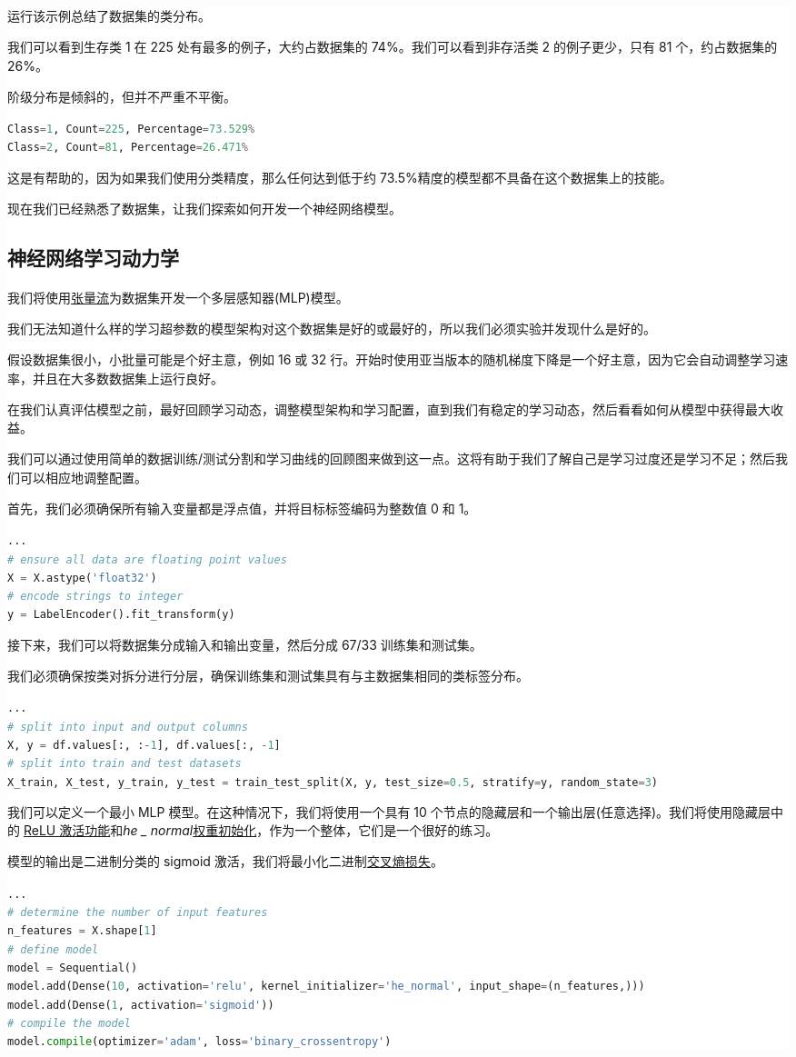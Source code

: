 运行该示例总结了数据集的类分布。

我们可以看到生存类 1 在 225 处有最多的例子，大约占数据集的 74%。我们可以看到非存活类 2 的例子更少，只有 81 个，约占数据集的 26%。

阶级分布是倾斜的，但并不严重不平衡。

```py
Class=1, Count=225, Percentage=73.529%
Class=2, Count=81, Percentage=26.471%
```

这是有帮助的，因为如果我们使用分类精度，那么任何达到低于约 73.5%精度的模型都不具备在这个数据集上的技能。

现在我们已经熟悉了数据集，让我们探索如何开发一个神经网络模型。

## 神经网络学习动力学

我们将使用[张量流](https://machinelearningmastery.com/tensorflow-tutorial-deep-learning-with-tf-keras/)为数据集开发一个多层感知器(MLP)模型。

我们无法知道什么样的学习超参数的模型架构对这个数据集是好的或最好的，所以我们必须实验并发现什么是好的。

假设数据集很小，小批量可能是个好主意，例如 16 或 32 行。开始时使用亚当版本的随机梯度下降是一个好主意，因为它会自动调整学习速率，并且在大多数数据集上运行良好。

在我们认真评估模型之前，最好回顾学习动态，调整模型架构和学习配置，直到我们有稳定的学习动态，然后看看如何从模型中获得最大收益。

我们可以通过使用简单的数据训练/测试分割和学习曲线的回顾图来做到这一点。这将有助于我们了解自己是学习过度还是学习不足；然后我们可以相应地调整配置。

首先，我们必须确保所有输入变量都是浮点值，并将目标标签编码为整数值 0 和 1。

```py
...
# ensure all data are floating point values
X = X.astype('float32')
# encode strings to integer
y = LabelEncoder().fit_transform(y)
```

接下来，我们可以将数据集分成输入和输出变量，然后分成 67/33 训练集和测试集。

我们必须确保按类对拆分进行分层，确保训练集和测试集具有与主数据集相同的类标签分布。

```py
...
# split into input and output columns
X, y = df.values[:, :-1], df.values[:, -1]
# split into train and test datasets
X_train, X_test, y_train, y_test = train_test_split(X, y, test_size=0.5, stratify=y, random_state=3)
```

我们可以定义一个最小 MLP 模型。在这种情况下，我们将使用一个具有 10 个节点的隐藏层和一个输出层(任意选择)。我们将使用隐藏层中的 [ReLU 激活功能](https://machinelearningmastery.com/rectified-linear-activation-function-for-deep-learning-neural-networks/)和*he _ normal*[权重初始化](https://machinelearningmastery.com/weight-initialization-for-deep-learning-neural-networks/)，作为一个整体，它们是一个很好的练习。

模型的输出是二进制分类的 sigmoid 激活，我们将最小化二进制[交叉熵损失](https://machinelearningmastery.com/how-to-choose-loss-functions-when-training-deep-learning-neural-networks/)。

```py
...
# determine the number of input features
n_features = X.shape[1]
# define model
model = Sequential()
model.add(Dense(10, activation='relu', kernel_initializer='he_normal', input_shape=(n_features,)))
model.add(Dense(1, activation='sigmoid'))
# compile the model
model.compile(optimizer='adam', loss='binary_crossentropy')
```
